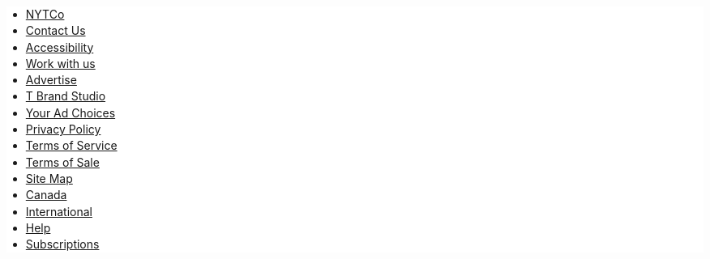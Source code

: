 -   [NYTCo](https://www.nytco.com/)
-   [Contact Us](https://help.nytimes.com/hc/en-us/articles/115015385887-Contact-Us)
-   [Accessibility](https://help.nytimes.com/hc/en-us/articles/115015727108-Accessibility)
-   [Work with us](https://www.nytco.com/careers/)
-   [Advertise](https://nytmediakit.com/)
-   [T Brand Studio](https://www.tbrandstudio.com/)
-   [Your Ad Choices](https://www.nytimes.com/privacy/cookie-policy#how-do-i-manage-trackers)
-   [Privacy Policy](https://www.nytimes.com/privacy/privacy-policy)
-   [Terms of Service](https://help.nytimes.com/hc/en-us/articles/115014893428-Terms-of-service)
-   [Terms of Sale](https://help.nytimes.com/hc/en-us/articles/115014893968-Terms-of-sale)
-   [Site Map](https://www.nytimes.com/sitemap/)
-   [Canada](https://www.nytimes.com/ca/?action=click&region=Footer&pgtype=Homepage)
-   [International](https://www.nytimes.com/international/?action=click&region=Footer&pgtype=Homepage)
-   [Help](https://help.nytimes.com/hc/en-us)
-   [Subscriptions](https://www.nytimes.com/subscription?campaignId=37WXW)